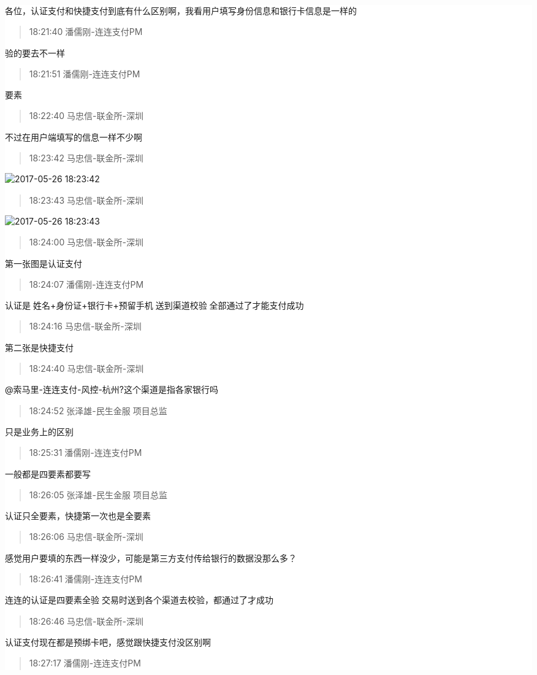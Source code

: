 各位，认证支付和快捷支付到底有什么区别啊，我看用户填写身份信息和银行卡信息是一样的  
   
> 18:21:40  潘儒刚-连连支付PM  
   
验的要去不一样  
   
> 18:21:51  潘儒刚-连连支付PM  
   
要素  
   
> 18:22:40  马忠信-联金所-深圳  
   
不过在用户端填写的信息一样不少啊  
   
> 18:23:42  马忠信-联金所-深圳  
   
![2017-05-26 18:23:42](http://wechat.lixf.cn/img/20170526_182342.png) 
   
> 18:23:43  马忠信-联金所-深圳  
   
![2017-05-26 18:23:43](http://wechat.lixf.cn/img/20170526_182343.png) 
   
> 18:24:00  马忠信-联金所-深圳  
   
第一张图是认证支付  
   
> 18:24:07  潘儒刚-连连支付PM  
   
认证是 姓名+身份证+银行卡+预留手机  送到渠道校验  全部通过了才能支付成功  
   
> 18:24:16  马忠信-联金所-深圳  
   
第二张是快捷支付  
   
> 18:24:40  马忠信-联金所-深圳  
   
@索马里-连连支付-风控-杭州?这个渠道是指各家银行吗  
   
> 18:24:52  张泽雄-民生金服 项目总监  
   
只是业务上的区别  
   
> 18:25:31  潘儒刚-连连支付PM  
   
一般都是四要素都要写   
   
> 18:26:05  张泽雄-民生金服 项目总监  
   
认证只全要素，快捷第一次也是全要素  
   
> 18:26:06  马忠信-联金所-深圳  
   
感觉用户要填的东西一样没少，可能是第三方支付传给银行的数据没那么多？  
   
> 18:26:41  潘儒刚-连连支付PM  
   
连连的认证是四要素全验  交易时送到各个渠道去校验，都通过了才成功   
   
> 18:26:46  马忠信-联金所-深圳  
   
认证支付现在都是预绑卡吧，感觉跟快捷支付没区别啊  
   
> 18:27:17  潘儒刚-连连支付PM  
   